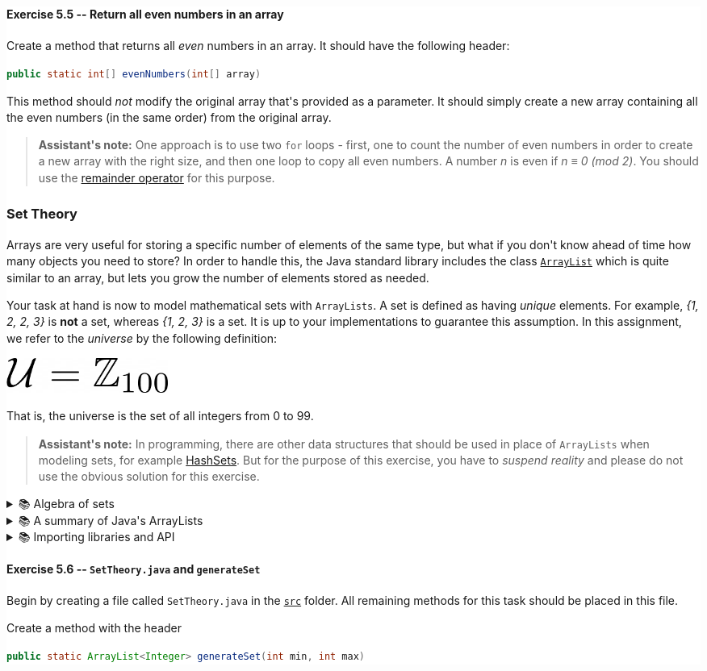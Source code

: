 #### Exercise 5.5 -- Return all even numbers in an array
Create a method that returns all *even* numbers in an array. It should have the following header:

```java
public static int[] evenNumbers(int[] array)
```
This method should _not_ modify the original array that's provided as a parameter. It should simply create a new 
array containing all the even numbers (in the same order) from the original array.

> **Assistant's note:** One approach is to use two `for` loops - first, one to count the number of even numbers in order to create a new array with the right size, and then one loop to copy all even numbers. A number *n* is even if *n ≡ 0 (mod 2)*. You should use the [remainder operator](https://docs.oracle.com/javase/tutorial/java/nutsandbolts/op1.html) for this purpose.

### Set Theory

Arrays are very useful for storing a specific number of elements of the same type,
but what if you don't know ahead of time how many objects you need to store?
In order to handle this, the Java standard library includes the class
[`ArrayList`](https://docs.oracle.com/en/java/javase/17/docs/api/java.base/java/util/ArrayList.html)
which is quite similar to an array, but lets you grow the number of
elements stored as needed.

 Your task at hand is now to model mathematical sets with `ArrayLists`. A set is defined as having *unique* elements. For example, *{1, 2, 2, 3}* is **not** a set, whereas *{1, 2, 3}* is a set. It is up to your implementations to guarantee this assumption. In this assignment, we refer to the *universe* by the following definition:

<img src="images/universe.png" alt="universe" width="200"/>


That is, the universe is the set of all integers from 0 to 99.

> **Assistant's note:** In programming, there are other data structures that should be used in place of `ArrayLists` when modeling sets, for example [HashSets](https://docs.oracle.com/en/java/javase/17/docs/api/java.base/java/util/HashSet.html). But for the purpose of this exercise, you have to *suspend reality* and please do not use the obvious solution for this exercise.


<details><summary> 📚 Algebra of sets </summary></details>

<details><summary> 📚 A summary of Java's ArrayLists</summary></details>

<details><summary> 📚 Importing libraries and API </summary></details>

#### Exercise 5.6 -- `SetTheory.java` and `generateSet`
Begin by creating a file called `SetTheory.java` in the [`src`](/src) folder. 
All remaining methods for this task should be placed in this file.

Create a method with the header
```java
public static ArrayList<Integer> generateSet(int min, int max)
```
